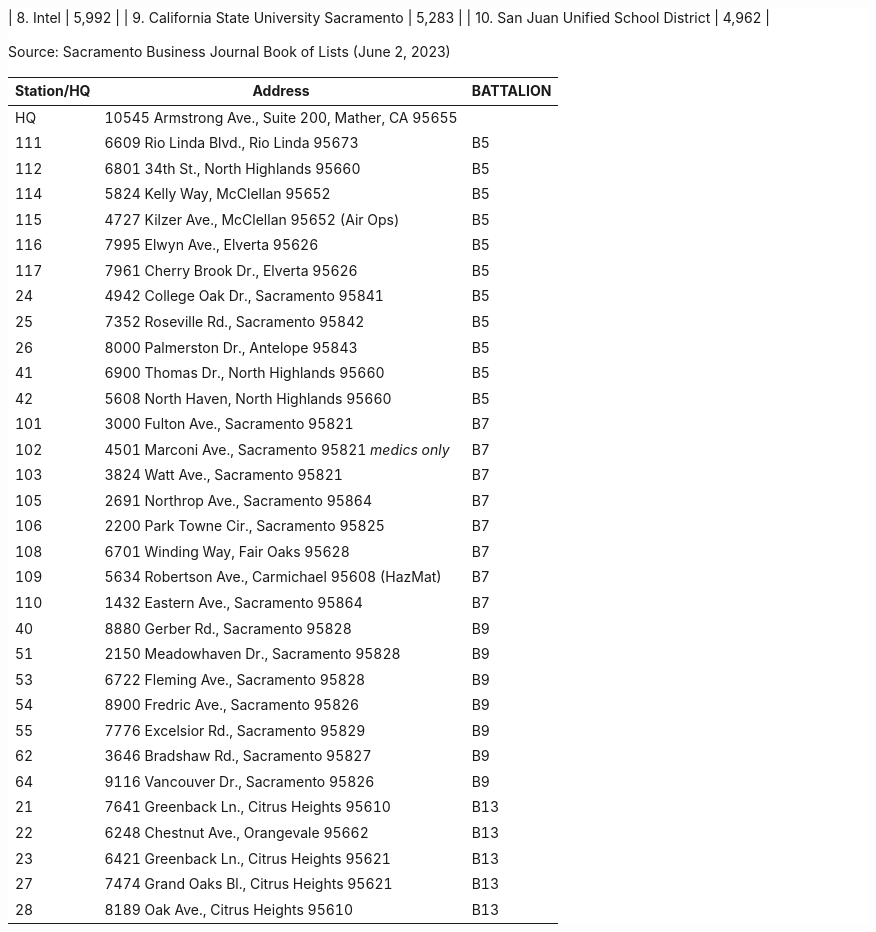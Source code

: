 | 8. Intel                                   | 5,992        |
| 9. California State University Sacramento   | 5,283        |
| 10. San Juan Unified School District       | 4,962        |

Source: Sacramento Business Journal Book of Lists (June 2, 2023)

| Station/HQ | Address                                      | BATTALION |
|------------|----------------------------------------------|-----------|
| HQ         | 10545 Armstrong Ave., Suite 200, Mather, CA 95655 |           |
| 111        | 6609 Rio Linda Blvd., Rio Linda 95673       | B5        |
| 112        | 6801 34th St., North Highlands 95660        | B5        |
| 114        | 5824 Kelly Way, McClellan 95652             | B5        |
| 115        | 4727 Kilzer Ave., McClellan 95652 (Air Ops) | B5        |
| 116        | 7995 Elwyn Ave., Elverta 95626              | B5        |
| 117        | 7961 Cherry Brook Dr., Elverta 95626        | B5        |
| 24         | 4942 College Oak Dr., Sacramento 95841      | B5        |
| 25         | 7352 Roseville Rd., Sacramento 95842        | B5        |
| 26         | 8000 Palmerston Dr., Antelope 95843         | B5        |
| 41         | 6900 Thomas Dr., North Highlands 95660      | B5        |
| 42         | 5608 North Haven, North Highlands 95660      | B5        |
| 101        | 3000 Fulton Ave., Sacramento 95821          | B7        |
| 102        | 4501 Marconi Ave., Sacramento 95821 *medics only* | B7        |
| 103        | 3824 Watt Ave., Sacramento 95821            | B7        |
| 105        | 2691 Northrop Ave., Sacramento 95864        | B7        |
| 106        | 2200 Park Towne Cir., Sacramento 95825      | B7        |
| 108        | 6701 Winding Way, Fair Oaks 95628           | B7        |
| 109        | 5634 Robertson Ave., Carmichael 95608 (HazMat) | B7        |
| 110        | 1432 Eastern Ave., Sacramento 95864         | B7        |
| 40         | 8880 Gerber Rd., Sacramento 95828           | B9        |
| 51         | 2150 Meadowhaven Dr., Sacramento 95828      | B9        |
| 53         | 6722 Fleming Ave., Sacramento 95828          | B9        |
| 54         | 8900 Fredric Ave., Sacramento 95826         | B9        |
| 55         | 7776 Excelsior Rd., Sacramento 95829        | B9        |
| 62         | 3646 Bradshaw Rd., Sacramento 95827         | B9        |
| 64         | 9116 Vancouver Dr., Sacramento 95826        | B9        |
| 21         | 7641 Greenback Ln., Citrus Heights 95610    | B13       |
| 22         | 6248 Chestnut Ave., Orangevale 95662        | B13       |
| 23         | 6421 Greenback Ln., Citrus Heights 95621    | B13       |
| 27         | 7474 Grand Oaks Bl., Citrus Heights 95621    | B13       |
| 28         | 8189 Oak Ave., Citrus Heights 95610         | B13       |